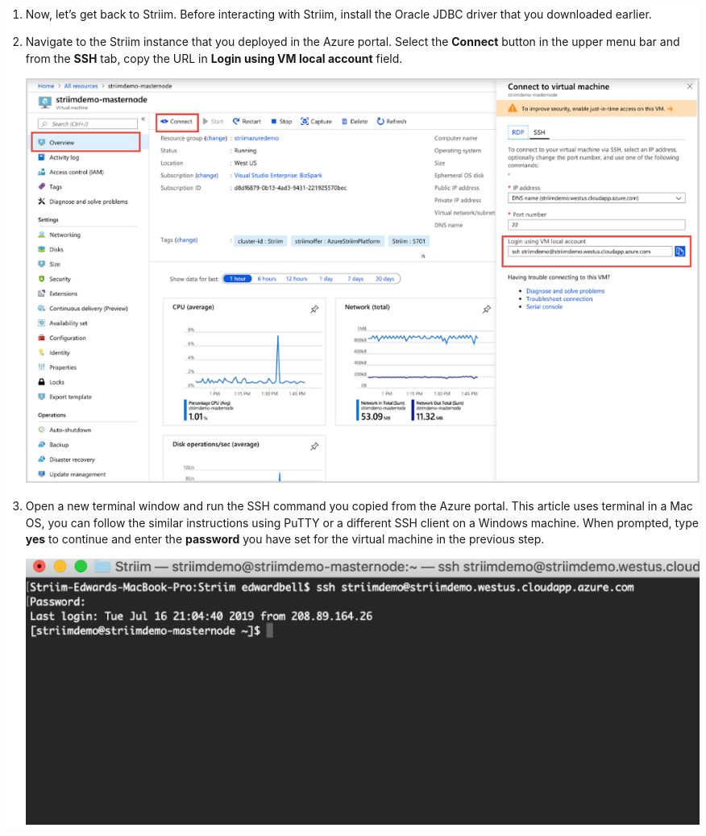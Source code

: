 1. Now, let’s get back to Striim. Before interacting with Striim, install the Oracle JDBC driver that you downloaded earlier.

1. Navigate to the Striim instance that you deployed in the Azure portal. Select the **Connect** button in the upper menu bar and from the **SSH** tab, copy the URL in **Login using VM local account** field.

   ![Get the SSH URL](./media/cosmosdb-sql-api-migrate-data-using-striim/get-ssh-url.png)

1. Open a new terminal window and run the SSH command you copied from the Azure portal. This article uses terminal in a Mac OS, you can follow the similar instructions using PuTTY or a different SSH client on a Windows machine. When prompted, type **yes** to continue and enter the **password** you have set for the virtual machine in the previous step.

   ![Connect to Striim VM](./media/cosmosdb-sql-api-migrate-data-using-striim/striim-vm-connect.png)
